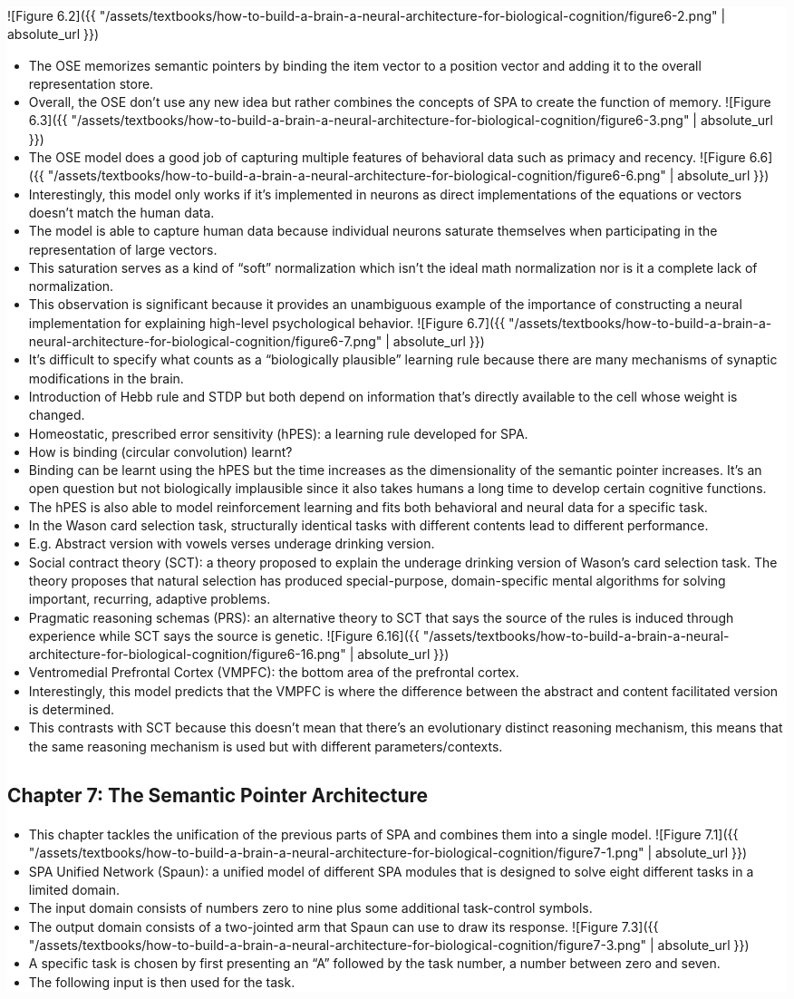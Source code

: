 ![Figure 6.2]({{ "/assets/textbooks/how-to-build-a-brain-a-neural-architecture-for-biological-cognition/figure6-2.png" | absolute_url }})
- The OSE memorizes semantic pointers by binding the item vector to a position vector and adding it to the overall representation store.
- Overall, the OSE don’t use any new idea but rather combines the concepts of SPA to create the function of memory.
![Figure 6.3]({{ "/assets/textbooks/how-to-build-a-brain-a-neural-architecture-for-biological-cognition/figure6-3.png" | absolute_url }})
- The OSE model does a good job of capturing multiple features of behavioral data such as primacy and recency.
![Figure 6.6]({{ "/assets/textbooks/how-to-build-a-brain-a-neural-architecture-for-biological-cognition/figure6-6.png" | absolute_url }})
- Interestingly, this model only works if it’s implemented in neurons as direct implementations of the equations or vectors doesn’t match the human data.
- The model is able to capture human data because individual neurons saturate themselves when participating in the representation of large vectors.
- This saturation serves as a kind of “soft” normalization which isn’t the ideal math normalization nor is it a complete lack of normalization.
- This observation is significant because it provides an unambiguous example of the importance of constructing a neural implementation for explaining high-level psychological behavior.
![Figure 6.7]({{ "/assets/textbooks/how-to-build-a-brain-a-neural-architecture-for-biological-cognition/figure6-7.png" | absolute_url }})
- It’s difficult to specify what counts as a “biologically plausible” learning rule because there are many mechanisms of synaptic modifications in the brain.
- Introduction of Hebb rule and STDP but both depend on information that’s directly available to the cell whose weight is changed.
- Homeostatic, prescribed error sensitivity (hPES): a learning rule developed for SPA.
- How is binding (circular convolution) learnt?
- Binding can be learnt using the hPES but the time increases as the dimensionality of the semantic pointer increases. It’s an open question but not biologically implausible since it also takes humans a long time to develop certain cognitive functions.
- The hPES is also able to model reinforcement learning and fits both behavioral and neural data for a specific task.
- In the Wason card selection task, structurally identical tasks with different contents lead to different performance.
- E.g. Abstract version with vowels verses underage drinking version.
- Social contract theory (SCT): a theory proposed to explain the underage drinking version of Wason’s card selection task. The theory proposes that natural selection has produced special-purpose, domain-specific mental algorithms for solving important, recurring, adaptive problems.
- Pragmatic reasoning schemas (PRS): an alternative theory to SCT that says the source of the rules is induced through experience while SCT says the source is genetic.
![Figure 6.16]({{ "/assets/textbooks/how-to-build-a-brain-a-neural-architecture-for-biological-cognition/figure6-16.png" | absolute_url }})
- Ventromedial Prefrontal Cortex (VMPFC): the bottom area of the prefrontal cortex.
- Interestingly, this model predicts that the VMPFC is where the difference between the abstract and content facilitated version is determined.
- This contrasts with SCT because this doesn’t mean that there’s an evolutionary distinct reasoning mechanism, this means that the same reasoning mechanism is used but with different parameters/contexts.

## Chapter 7: The Semantic Pointer Architecture

- This chapter tackles the unification of the previous parts of SPA and combines them into a single model.
![Figure 7.1]({{ "/assets/textbooks/how-to-build-a-brain-a-neural-architecture-for-biological-cognition/figure7-1.png" | absolute_url }})
- SPA Unified Network (Spaun): a unified model of different SPA modules that is designed to solve eight different tasks in a limited domain.
- The input domain consists of numbers zero to nine plus some additional task-control symbols.
- The output domain consists of a two-jointed arm that Spaun can use to draw its response.
![Figure 7.3]({{ "/assets/textbooks/how-to-build-a-brain-a-neural-architecture-for-biological-cognition/figure7-3.png" | absolute_url }})
- A specific task is chosen by first presenting an “A” followed by the task number, a number between zero and seven.
- The following input is then used for the task.